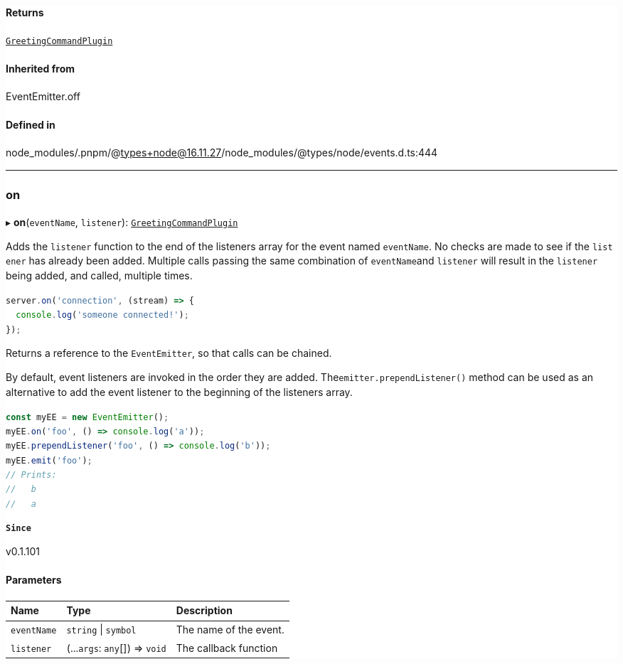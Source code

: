 #### Returns

[`GreetingCommandPlugin`](dxos_credentials.GreetingCommandPlugin.md)

#### Inherited from

EventEmitter.off

#### Defined in

node_modules/.pnpm/@types+node@16.11.27/node_modules/@types/node/events.d.ts:444

___

### on

▸ **on**(`eventName`, `listener`): [`GreetingCommandPlugin`](dxos_credentials.GreetingCommandPlugin.md)

Adds the `listener` function to the end of the listeners array for the
event named `eventName`. No checks are made to see if the `listener` has
already been added. Multiple calls passing the same combination of `eventName`and `listener` will result in the `listener` being added, and called, multiple
times.

```js
server.on('connection', (stream) => {
  console.log('someone connected!');
});
```

Returns a reference to the `EventEmitter`, so that calls can be chained.

By default, event listeners are invoked in the order they are added. The`emitter.prependListener()` method can be used as an alternative to add the
event listener to the beginning of the listeners array.

```js
const myEE = new EventEmitter();
myEE.on('foo', () => console.log('a'));
myEE.prependListener('foo', () => console.log('b'));
myEE.emit('foo');
// Prints:
//   b
//   a
```

**`Since`**

v0.1.101

#### Parameters

| Name | Type | Description |
| :------ | :------ | :------ |
| `eventName` | `string` \| `symbol` | The name of the event. |
| `listener` | (...`args`: `any`[]) => `void` | The callback function |
